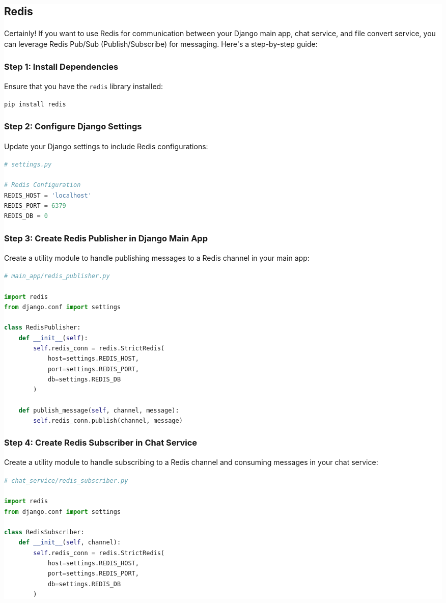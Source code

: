 ## Redis
Certainly! If you want to use Redis for communication between your Django main app, chat service, and file convert service, you can leverage Redis Pub/Sub (Publish/Subscribe) for messaging. Here's a step-by-step guide:

### Step 1: Install Dependencies

Ensure that you have the `redis` library installed:

```bash
pip install redis
```

### Step 2: Configure Django Settings

Update your Django settings to include Redis configurations:

```python
# settings.py

# Redis Configuration
REDIS_HOST = 'localhost'
REDIS_PORT = 6379
REDIS_DB = 0
```

### Step 3: Create Redis Publisher in Django Main App

Create a utility module to handle publishing messages to a Redis channel in your main app:

```python
# main_app/redis_publisher.py

import redis
from django.conf import settings

class RedisPublisher:
    def __init__(self):
        self.redis_conn = redis.StrictRedis(
            host=settings.REDIS_HOST,
            port=settings.REDIS_PORT,
            db=settings.REDIS_DB
        )

    def publish_message(self, channel, message):
        self.redis_conn.publish(channel, message)
```

### Step 4: Create Redis Subscriber in Chat Service

Create a utility module to handle subscribing to a Redis channel and consuming messages in your chat service:

```python
# chat_service/redis_subscriber.py

import redis
from django.conf import settings

class RedisSubscriber:
    def __init__(self, channel):
        self.redis_conn = redis.StrictRedis(
            host=settings.REDIS_HOST,
            port=settings.REDIS_PORT,
            db=settings.REDIS_DB
        )
```